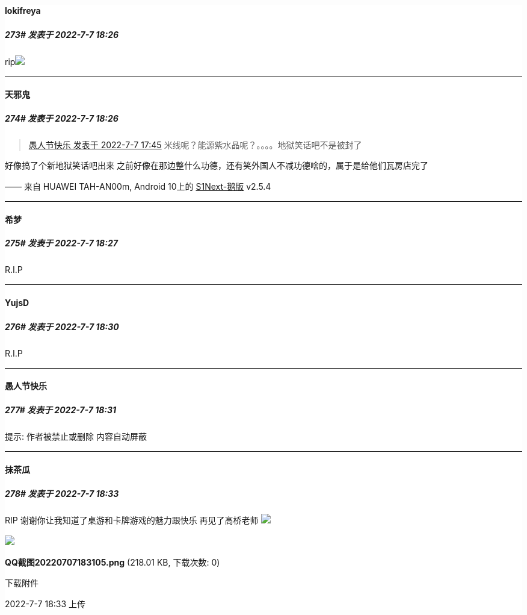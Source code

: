 ####  lokifreya  
##### 273#       发表于 2022-7-7 18:26

rip<img src="https://static.saraba1st.com/image/smiley/face2017/155.png" referrerpolicy="no-referrer">

*****

####  天邪鬼  
##### 274#       发表于 2022-7-7 18:26

<blockquote><a href="httphttps://bbs.saraba1st.com/2b/forum.php?mod=redirect&amp;goto=findpost&amp;pid=56562272&amp;ptid=2079830" target="_blank">愚人节快乐 发表于 2022-7-7 17:45</a>
米线呢？能源紫水晶呢？。。。。地狱笑话吧不是被封了</blockquote>
好像搞了个新地狱笑话吧出来
之前好像在那边整什么功德，还有笑外国人不减功德啥的，属于是给他们瓦房店完了

—— 来自 HUAWEI TAH-AN00m, Android 10上的 [S1Next-鹅版](https://github.com/ykrank/S1-Next/releases) v2.5.4

*****

####  希梦  
##### 275#       发表于 2022-7-7 18:27

R.I.P

*****

####  YujsD  
##### 276#       发表于 2022-7-7 18:30

R.I.P

*****

####  愚人节快乐  
##### 277#       发表于 2022-7-7 18:31

提示: 作者被禁止或删除 内容自动屏蔽

*****

####  抹茶瓜  
##### 278#       发表于 2022-7-7 18:33

RIP 谢谢你让我知道了桌游和卡牌游戏的魅力跟快乐 再见了高桥老师 <img src="https://static.saraba1st.com/image/smiley/face2017/136.png" referrerpolicy="no-referrer">

<img src="https://img.saraba1st.com/forum/202207/07/183324rgzraki4ng8b1gi1.png" referrerpolicy="no-referrer">

<strong>QQ截图20220707183105.png</strong> (218.01 KB, 下载次数: 0)

下载附件

2022-7-7 18:33 上传
